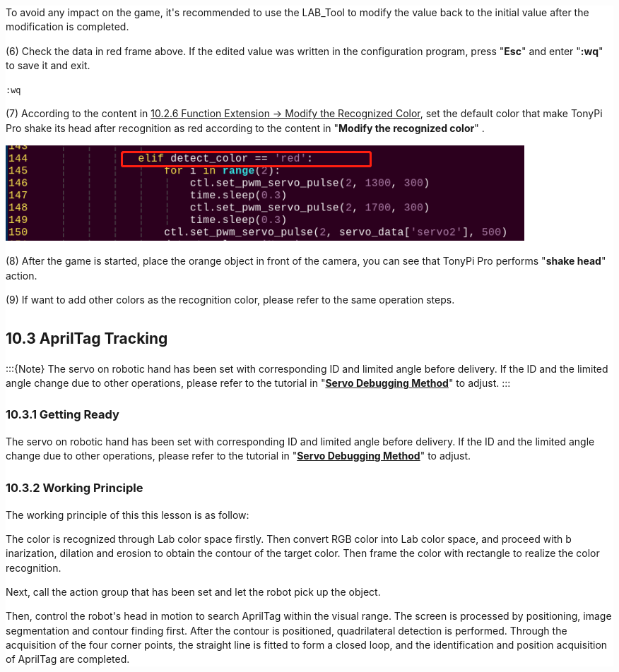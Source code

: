 To avoid any impact on the game, it's recommended to use the LAB_Tool to modify the value back to the initial value after the modification is completed.

(6) Check the data in red frame above. If the edited value was written in the configuration program, press "**Esc**" and enter "**:wq**" to save it and exit.

```bash
:wq
```

(7) According to the content in [10.2.6 Function Extension -> Modify the Recognized Color](#anchor_10_2_6), set the default color that make TonyPi Pro shake its head after recognition as red according to the content in "**Modify the recognized color**" .

<img class="common_img" src="../_static/media/9.combined_palm_gripping/2.1/image18.png"  />

(8) After the game is started, place the orange object in front of the camera, you can see that TonyPi Pro performs "**shake head**" action.

(9) If want to add other colors as the recognition color, please refer to the same operation steps.

## 10.3 AprilTag Tracking

:::{Note}
The servo on  robotic  hand  has  been  set with  corresponding  ID  and limited angle before delivery. If the ID and the limited angle change due to other operations, please refer to the tutorial in "[**Servo Debugging Method**]()" to adjust.
:::

### 10.3.1 Getting Ready

The servo on  robotic  hand  has  been  set with  corresponding  ID  and limited angle before delivery. If the ID and the limited angle change due to other operations, please refer to the tutorial in "[**Servo Debugging Method**]()" to adjust.

### 10.3.2 Working Principle

The working principle of this this lesson is as follow:

The color is recognized through Lab color space firstly. Then convert RGB color into Lab color space, and proceed with b inarization, dilation and erosion  to obtain the contour of the target color. Then frame the color with rectangle to realize the color recognition.

Next, call the action group that has been set and let the robot pick up the object.

Then, control the robot's head in motion to search AprilTag within the visual range. The screen is processed by positioning, image segmentation and contour finding first. After the contour is positioned, quadrilateral detection is performed. Through the acquisition of the four corner points, the straight line is fitted to form a closed loop, and the identification and position acquisition of AprilTag are completed.
